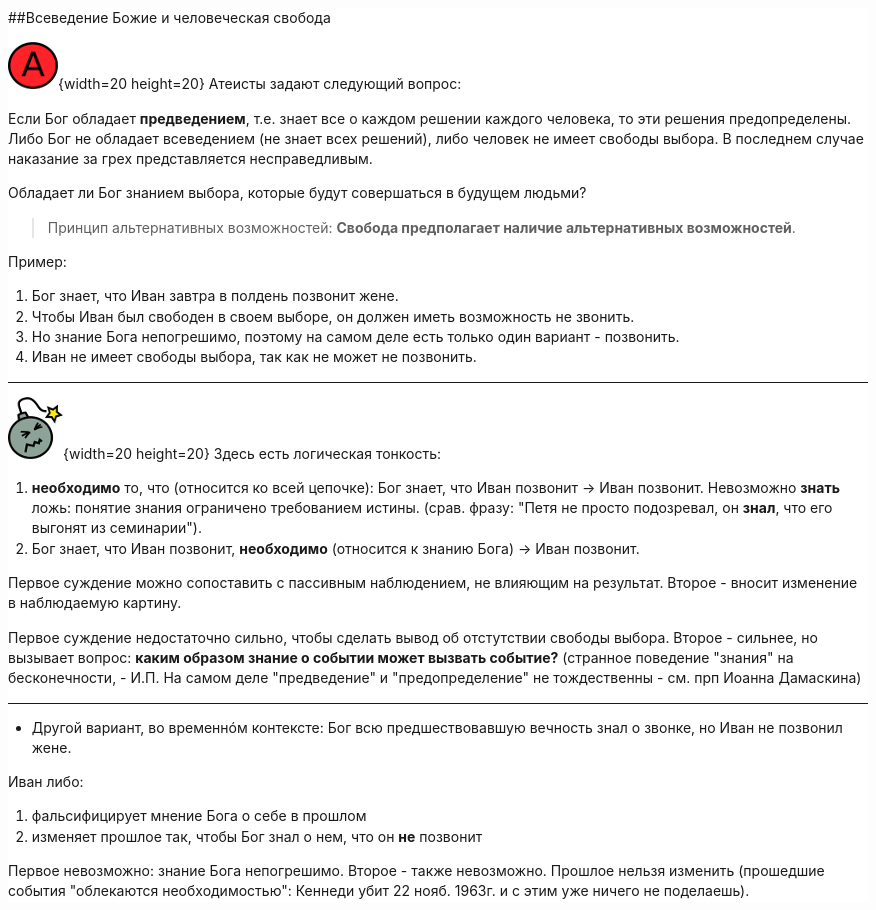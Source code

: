 ##Всеведение Божие и человеческая свобода


![](../image/a_letter02.png){width=20 height=20}     Атеисты задают следующий вопрос: 

Если Бог обладает **предведением**, т.е. знает все о каждом решении каждого человека, то эти решения предопределены.
Либо Бог не обладает всеведением (не знает всех решений), либо человек не имеет свободы выбора. В последнем случае наказание за грех представляется несправедливым.


Обладает ли Бог знанием выбора, которые будут совершаться в будущем людьми?

>Принцип альтернативных возможностей: **Свобода предполагает наличие альтернативных возможностей**.

Пример:

1. Бог знает, что Иван завтра в полдень позвонит жене.
2. Чтобы Иван был свободен в своем выборе, он должен иметь возможность не звонить.
3. Но знание Бога непогрешимо, поэтому на самом деле есть только один вариант - позвонить.
4. Иван не имеет свободы выбора, так как не может не позвонить.

---------------------

![](../image/bomb05_55.png){width=20 height=20}            Здесь есть логическая тонкость: 

1.  **необходимо** то, что (относится ко всей цепочке): Бог знает, что Иван позвонит → Иван позвонит. Невозможно **знать** ложь: понятие знания ограничено требованием истины. (срав. фразу: "Петя не просто подозревал, он **знал**, что его выгонят из семинарии").
2. Бог знает, что Иван позвонит, **необходимо** (относится к знанию Бога) → Иван позвонит.

Первое суждение можно сопоставить с пассивным наблюдением, не влияющим на результат. Второе - вносит изменение в наблюдаемую картину.

Первое суждение недостаточно сильно, чтобы сделать вывод об отстутствии свободы выбора.
Второе - сильнее, но вызывает вопрос: **каким образом знание о событии может вызвать событие?** (странное поведение "знания" на бесконечности, - И.П. На самом деле "предведение" и "предопределение" не тождественны - см. прп Иоанна Дамаскина)

---------------------

* Другой вариант, во временнóм контексте:
  Бог всю предшествовавшую вечность знал о звонке, но Иван не позвонил жене.

Иван либо:

1. фальсифицирует мнение Бога о себе в прошлом
2. изменяет прошлое так, чтобы Бог знал о нем, что он **не** позвонит

Первое невозможно: знание Бога непогрешимо.
Второе - также невозможно. Прошлое нельзя изменить (прошедшие события "облекаются необходимостью": Кеннеди убит 22 нояб. 1963г. и с этим уже ничего не поделаешь).
